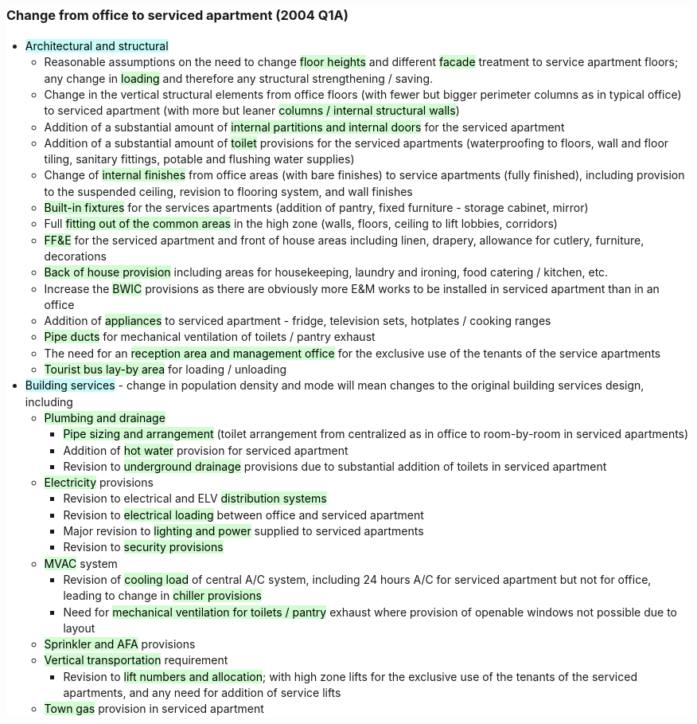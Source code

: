 ### Change from office to serviced apartment (2004 Q1A)

- <mark style="background: #ABF7F7A6;">Architectural and structural</mark>
	- Reasonable assumptions on the need to change <mark style="background: #BBFABBA6;">floor heights</mark> and different <mark style="background: #BBFABBA6;">facade</mark> treatment to service apartment floors; any change in <mark style="background: #BBFABBA6;">loading</mark> and therefore any structural strengthening / saving.
	- Change in the vertical structural elements from office floors (with fewer but bigger perimeter columns as in typical office) to serviced apartment (with more but leaner <mark style="background: #BBFABBA6;">columns / internal structural walls</mark>)
	- Addition of a substantial amount of <mark style="background: #BBFABBA6;">internal partitions and internal doors</mark> for the serviced apartment
	- Addition of a substantial amount of <mark style="background: #BBFABBA6;">toilet</mark> provisions for the serviced apartments (waterproofing to floors, wall and floor tiling, sanitary fittings, potable and flushing water supplies)
	- Change of <mark style="background: #BBFABBA6;">internal finishes</mark> from office areas (with bare finishes) to service apartments (fully finished), including provision to the suspended ceiling, revision to flooring system, and wall finishes
	- <mark style="background: #BBFABBA6;">Built-in fixtures</mark> for the services apartments (addition of pantry, fixed furniture - storage cabinet, mirror)
	- Full <mark style="background: #BBFABBA6;">fitting out of the common areas</mark> in the high zone (walls, floors, ceiling to lift lobbies, corridors)
	- <mark style="background: #BBFABBA6;">FF&E</mark> for the serviced apartment and front of house areas including linen, drapery, allowance for cutlery, furniture, decorations
	- <mark style="background: #BBFABBA6;">Back of house provision</mark> including areas for housekeeping, laundry and ironing, food catering / kitchen, etc.
	- Increase the <mark style="background: #BBFABBA6;">BWIC</mark> provisions as there are obviously more E&M works to be installed in serviced apartment than in an office 
	- Addition of <mark style="background: #BBFABBA6;">appliances</mark> to serviced apartment - fridge, television sets, hotplates / cooking ranges
	- <mark style="background: #BBFABBA6;">Pipe ducts</mark> for mechanical ventilation of toilets / pantry exhaust
	- The need for an <mark style="background: #BBFABBA6;">reception area and management office</mark> for the exclusive use of the tenants of the service apartments
	- <mark style="background: #BBFABBA6;">Tourist bus lay-by area</mark> for loading / unloading
- <mark style="background: #ABF7F7A6;">Building services</mark> - change in population density and mode will mean changes to the original building services design, including
	- <mark style="background: #BBFABBA6;">Plumbing and drainage</mark> 
		- <mark style="background: #BBFABBA6;">Pipe sizing and arrangement</mark> (toilet arrangement from centralized as in office to room-by-room in serviced apartments)
		- Addition of <mark style="background: #BBFABBA6;">hot water</mark> provision for serviced apartment
		- Revision to <mark style="background: #BBFABBA6;">underground drainage</mark> provisions due to substantial addition of toilets in serviced apartment
	- <mark style="background: #BBFABBA6;">Electricity</mark> provisions
		- Revision to electrical and ELV <mark style="background: #BBFABBA6;">distribution systems</mark>
		- Revision to <mark style="background: #BBFABBA6;">electrical loading</mark> between office and serviced apartment
		- Major revision to <mark style="background: #BBFABBA6;">lighting and power</mark> supplied to serviced apartments
		- Revision to <mark style="background: #BBFABBA6;">security provisions</mark>
	- <mark style="background: #BBFABBA6;">MVAC</mark> system
		- Revision of <mark style="background: #BBFABBA6;">cooling load</mark> of central A/C system, including 24 hours A/C for serviced apartment but not for office, leading to change in <mark style="background: #BBFABBA6;">chiller provisions</mark>
		- Need for <mark style="background: #BBFABBA6;">mechanical ventilation for toilets / pantry</mark> exhaust where provision of openable windows not possible due to layout
	- <mark style="background: #BBFABBA6;">Sprinkler and AFA</mark> provisions
	- <mark style="background: #BBFABBA6;">Vertical transportation</mark> requirement
		- Revision to <mark style="background: #BBFABBA6;">lift numbers and allocation</mark>; with high zone lifts for the exclusive use of the tenants of the serviced apartments, and any need for addition of service lifts
	- <mark style="background: #BBFABBA6;">Town gas</mark> provision in serviced apartment
